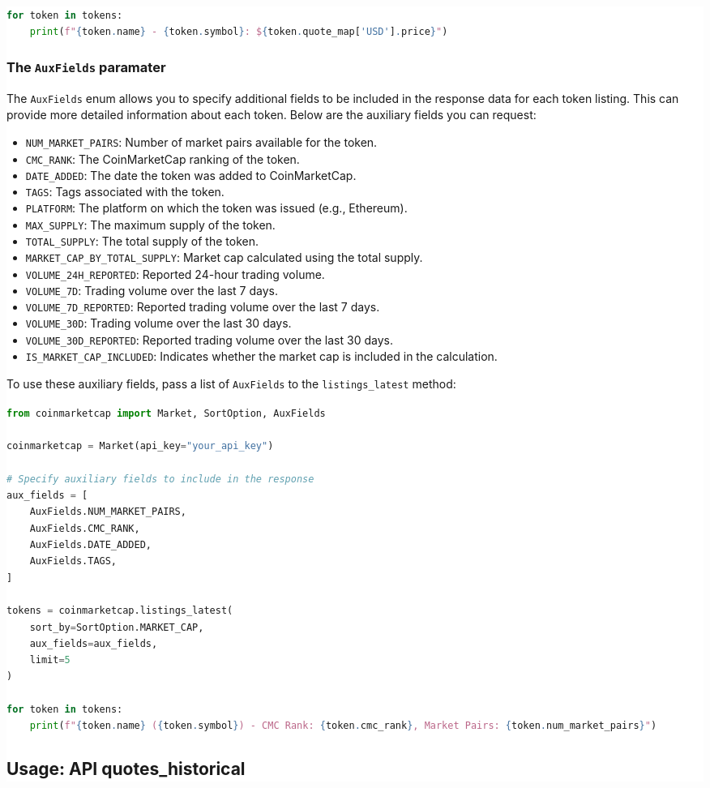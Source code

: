 ```python
for token in tokens:
    print(f"{token.name} - {token.symbol}: ${token.quote_map['USD'].price}")
```

### The `AuxFields` paramater

The `AuxFields` enum allows you to specify additional fields to be included in the response data for each token listing. This can provide more detailed information about each token. Below are the auxiliary fields you can request:

- `NUM_MARKET_PAIRS`: Number of market pairs available for the token.
- `CMC_RANK`: The CoinMarketCap ranking of the token.
- `DATE_ADDED`: The date the token was added to CoinMarketCap.
- `TAGS`: Tags associated with the token.
- `PLATFORM`: The platform on which the token was issued (e.g., Ethereum).
- `MAX_SUPPLY`: The maximum supply of the token.
- `TOTAL_SUPPLY`: The total supply of the token.
- `MARKET_CAP_BY_TOTAL_SUPPLY`: Market cap calculated using the total supply.
- `VOLUME_24H_REPORTED`: Reported 24-hour trading volume.
- `VOLUME_7D`: Trading volume over the last 7 days.
- `VOLUME_7D_REPORTED`: Reported trading volume over the last 7 days.
- `VOLUME_30D`: Trading volume over the last 30 days.
- `VOLUME_30D_REPORTED`: Reported trading volume over the last 30 days.
- `IS_MARKET_CAP_INCLUDED`: Indicates whether the market cap is included in the calculation.

To use these auxiliary fields, pass a list of `AuxFields` to the `listings_latest` method:

```python
from coinmarketcap import Market, SortOption, AuxFields

coinmarketcap = Market(api_key="your_api_key")

# Specify auxiliary fields to include in the response
aux_fields = [
    AuxFields.NUM_MARKET_PAIRS,
    AuxFields.CMC_RANK,
    AuxFields.DATE_ADDED,
    AuxFields.TAGS,
]

tokens = coinmarketcap.listings_latest(
    sort_by=SortOption.MARKET_CAP, 
    aux_fields=aux_fields, 
    limit=5
)

for token in tokens:
    print(f"{token.name} ({token.symbol}) - CMC Rank: {token.cmc_rank}, Market Pairs: {token.num_market_pairs}")
```

## Usage: API quotes_historical
